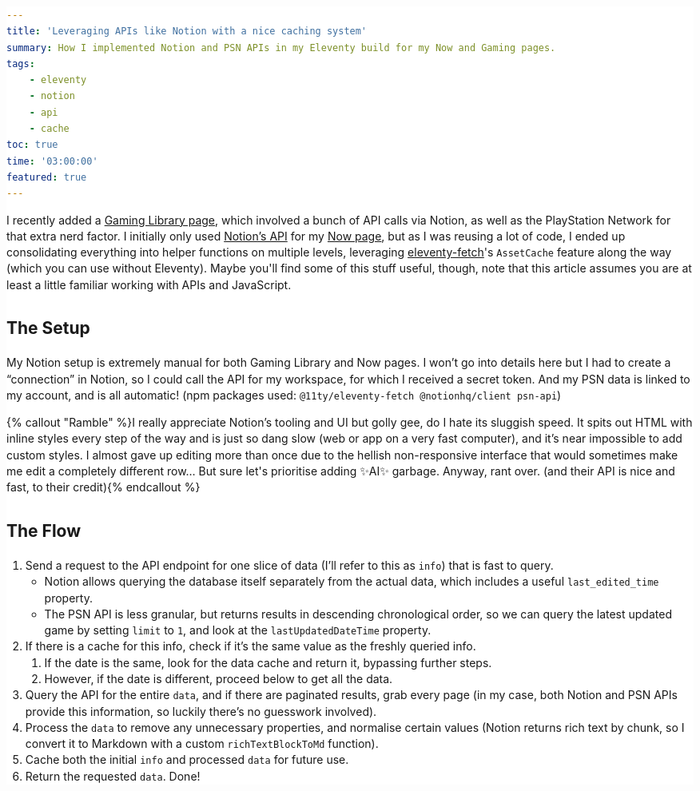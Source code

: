 ```yaml
---
title: 'Leveraging APIs like Notion with a nice caching system'
summary: How I implemented Notion and PSN APIs in my Eleventy build for my Now and Gaming pages.
tags:
    - eleventy
    - notion
    - api
    - cache
toc: true
time: '03:00:00'
featured: true
---
```


I recently added a [Gaming Library page](/games/library/), which involved a bunch of API calls via Notion, as well as the PlayStation Network for that extra nerd factor. I initially only used [Notion’s API](https://developers.notion.com/docs/getting-started) for my [Now page](/now), but as I was reusing a lot of code, I ended up consolidating everything into helper functions on multiple levels, leveraging [eleventy-fetch](https://www.11ty.dev/docs/plugins/fetch/)'s `AssetCache` feature along the way (which you can use without Eleventy). Maybe you'll find some of this stuff useful, though, note that this article assumes you are at least a little familiar working with APIs and JavaScript.

## The Setup

My Notion setup is extremely manual for both Gaming Library and Now pages. I won’t go into details here but I had to create a “connection” in Notion, so I could call the API for my workspace, for which I received a secret token. And my PSN data is linked to my account, and is all automatic! (npm packages used: `@11ty/eleventy-fetch @notionhq/client psn-api`)

{% callout "Ramble" %}I really appreciate Notion’s tooling and UI but golly gee, do I hate its sluggish speed. It spits out HTML with inline styles every step of the way and is just so dang slow (web or app on a very fast computer), and it’s near impossible to add custom styles. I almost gave up editing more than once due to the hellish non-responsive interface that would sometimes make me edit a completely different row… But sure let's prioritise adding ✨AI✨ garbage. Anyway, rant over. (and their API is nice and fast, to their credit){% endcallout %}

## The Flow

1. Send a request to the API endpoint for one slice of data (I’ll refer to this as `info`) that is fast to query.
    - Notion allows querying the database itself separately from the actual data, which includes a useful `last_edited_time` property.
    - The PSN API is less granular, but returns results in descending chronological order, so we can query the latest updated game by setting `limit` to `1`, and look at the `lastUpdatedDateTime` property.
2. If there is a cache for this info, check if it’s the same value as the freshly queried info.
    1. If the date is the same, look for the data cache and return it, bypassing further steps.
    2. However, if the date is different, proceed below to get all the data.
3. Query the API for the entire `data`, and if there are paginated results, grab every page (in my case, both Notion and PSN APIs provide this information, so luckily there’s no guesswork involved).
4. Process the `data` to remove any unnecessary properties, and normalise certain values (Notion returns rich text by chunk, so I convert it to Markdown with a custom `richTextBlockToMd` function).
5. Cache both the initial `info` and processed `data` for future use.
6. Return the requested `data`. Done!
